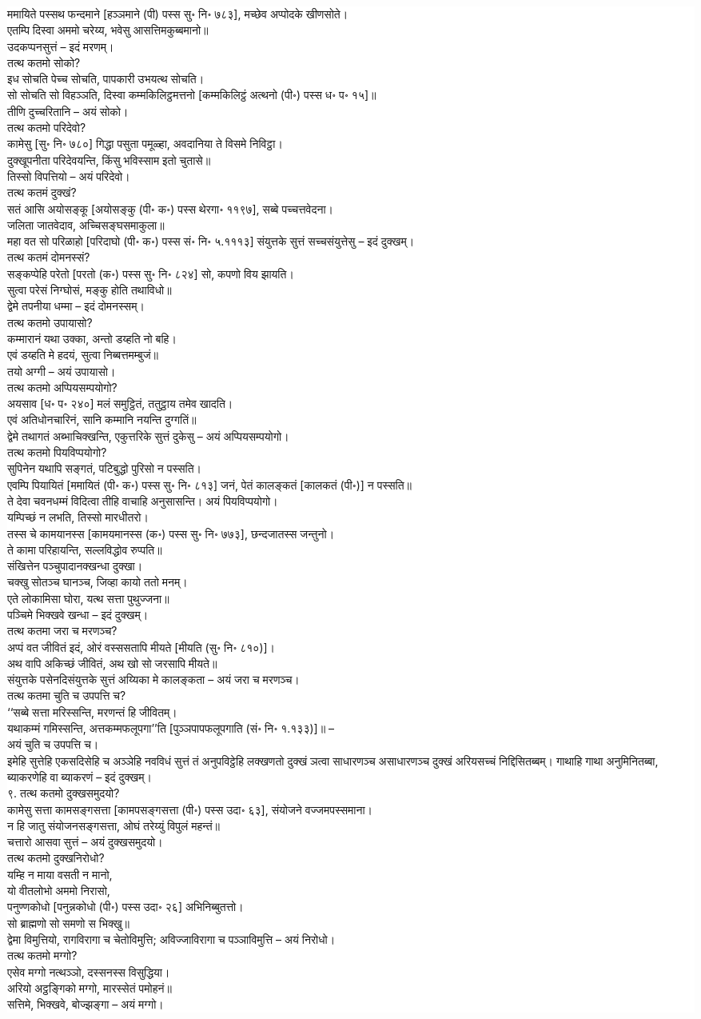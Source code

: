ममायिते पस्सथ फन्दमाने [हञ्ञमाने (पी) पस्स सु॰ नि॰ ७८३], मच्छेव अप्पोदके खीणसोते।  
एतम्पि दिस्वा अममो चरेय्य, भवेसु आसत्तिमकुब्बमानो॥  
उदकप्पनसुत्तं – इदं मरणम्।  
तत्थ कतमो सोको?  
इध सोचति पेच्च सोचति, पापकारी उभयत्थ सोचति।  
सो सोचति सो विहञ्ञति, दिस्वा कम्मकिलिट्ठमत्तनो [कम्मकिलिट्ठं अत्थनो (पी॰) पस्स ध॰ प॰ १५]॥  
तीणि दुच्चरितानि – अयं सोको।  
तत्थ कतमो परिदेवो?  
कामेसु [सु॰ नि॰ ७८०] गिद्धा पसुता पमूळ्हा, अवदानिया ते विसमे निविट्ठा।  
दुक्खूपनीता परिदेवयन्ति, किंसु भविस्साम इतो चुतासे॥  
तिस्सो विपत्तियो – अयं परिदेवो।  
तत्थ कतमं दुक्खं?  
सतं आसि अयोसङ्कू [अयोसङ्कु (पी॰ क॰) पस्स थेरगा॰ ११९७], सब्बे पच्चत्तवेदना।  
जलिता जातवेदाव, अच्चिसङ्घसमाकुला॥  
महा वत सो परिळाहो [परिदाघो (पी॰ क॰) पस्स सं॰ नि॰ ५.१११३] संयुत्तके सुत्तं सच्चसंयुत्तेसु – इदं दुक्खम्।  
तत्थ कतमं दोमनस्सं?  
सङ्कप्पेहि परेतो [परतो (क॰) पस्स सु॰ नि॰ ८२४] सो, कपणो विय झायति।  
सुत्वा परेसं निग्घोसं, मङ्कु होति तथाविधो॥  
द्वेमे तपनीया धम्मा – इदं दोमनस्सम्।  
तत्थ कतमो उपायासो?  
कम्मारानं यथा उक्का, अन्तो डय्हति नो बहि।  
एवं डय्हति मे हदयं, सुत्वा निब्बत्तमम्बुजं॥  
तयो अग्गी – अयं उपायासो।  
तत्थ कतमो अप्पियसम्पयोगो?  
अयसाव [ध॰ प॰ २४०] मलं समुट्ठितं, ततुट्ठाय तमेव खादति।  
एवं अतिधोनचारिनं, सानि कम्मानि नयन्ति दुग्गतिं॥  
द्वेमे तथागतं अब्भाचिक्खन्ति, एकुत्तरिके सुत्तं दुकेसु – अयं अप्पियसम्पयोगो।  
तत्थ कतमो पियविप्पयोगो?  
सुपिनेन यथापि सङ्गतं, पटिबुद्धो पुरिसो न पस्सति।  
एवम्पि पियायितं [ममायितं (पी॰ क॰) पस्स सु॰ नि॰ ८१३] जनं, पेतं कालङ्कतं [कालकतं (पी॰)] न पस्सति॥  
ते देवा चवनधम्मं विदित्वा तीहि वाचाहि अनुसासन्ति। अयं पियविप्पयोगो।  
यम्पिच्छं न लभति, तिस्सो मारधीतरो।  
तस्स चे कामयानस्स [कामयमानस्स (क॰) पस्स सु॰ नि॰ ७७३], छन्दजातस्स जन्तुनो।  
ते कामा परिहायन्ति, सल्लविद्धोव रुप्पति॥  
संखित्तेन पञ्चुपादानक्खन्धा दुक्खा।  
चक्खु सोतञ्च घानञ्च, जिव्हा कायो ततो मनम्।  
एते लोकामिसा घोरा, यत्थ सत्ता पुथुज्जना॥  
पञ्चिमे भिक्खवे खन्धा – इदं दुक्खम्।  
तत्थ कतमा जरा च मरणञ्च?  
अप्पं वत जीवितं इदं, ओरं वस्ससतापि मीयते [मीयति (सु॰ नि॰ ८१०)]।  
अथ वापि अकिच्छं जीवितं, अथ खो सो जरसापि मीयते॥  
संयुत्तके पसेनदिसंयुत्तके सुत्तं अय्यिका मे कालङ्कता – अयं जरा च मरणञ्च।  
तत्थ कतमा चुति च उपपत्ति च?  
‘‘सब्बे सत्ता मरिस्सन्ति, मरणन्तं हि जीवितम्।  
यथाकम्मं गमिस्सन्ति, अत्तकम्मफलूपगा’’ति [पुञ्ञपापफलूपगाति (सं॰ नि॰ १.१३३)]॥ –  
अयं चुति च उपपत्ति च।  
इमेहि सुत्तेहि एकसदिसेहि च अञ्ञेहि नवविधं सुत्तं तं अनुपविट्ठेहि लक्खणतो दुक्खं ञत्वा साधारणञ्च असाधारणञ्च दुक्खं अरियसच्चं निद्दिसितब्बम्। गाथाहि गाथा अनुमिनितब्बा, ब्याकरणेहि वा ब्याकरणं – इदं दुक्खम्।  
९. तत्थ कतमो दुक्खसमुदयो?  
कामेसु सत्ता कामसङ्गसत्ता [कामपसङ्गसत्ता (पी॰) पस्स उदा॰ ६३], संयोजने वज्जमपस्समाना।  
न हि जातु संयोजनसङ्गसत्ता, ओघं तरेय्युं विपुलं महन्तं॥  
चत्तारो आसवा सुत्तं – अयं दुक्खसमुदयो।  
तत्थ कतमो दुक्खनिरोधो?  
यम्हि न माया वसती न मानो,  
यो वीतलोभो अममो निरासो,  
पनुण्णकोधो [पनुन्नकोधो (पी॰) पस्स उदा॰ २६] अभिनिब्बुतत्तो।  
सो ब्राह्मणो सो समणो स भिक्खु॥  
द्वेमा विमुत्तियो, रागविरागा च चेतोविमुत्ति; अविज्जाविरागा च पञ्ञाविमुत्ति – अयं निरोधो।  
तत्थ कतमो मग्गो?  
एसेव मग्गो नत्थञ्ञो, दस्सनस्स विसुद्धिया।  
अरियो अट्ठङ्गिको मग्गो, मारस्सेतं पमोहनं॥  
सत्तिमे, भिक्खवे, बोज्झङ्गा – अयं मग्गो।  